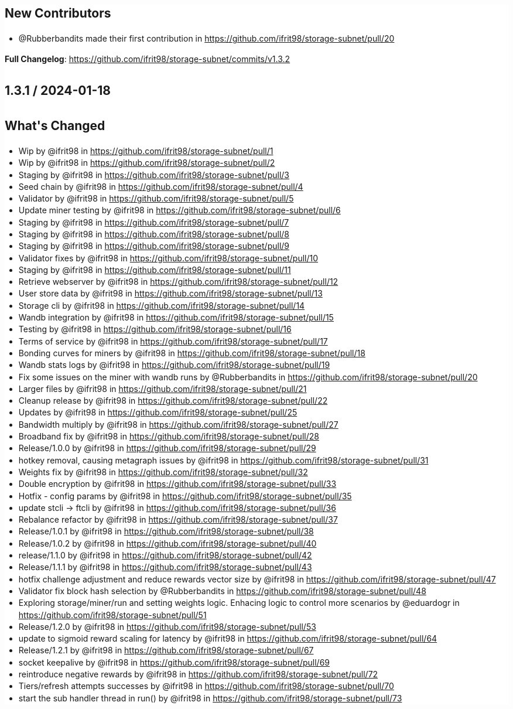 ## New Contributors
* @Rubberbandits made their first contribution in https://github.com/ifrit98/storage-subnet/pull/20

**Full Changelog**: https://github.com/ifrit98/storage-subnet/commits/v1.3.2


## 1.3.1 / 2024-01-18

## What's Changed
* Wip by @ifrit98 in https://github.com/ifrit98/storage-subnet/pull/1
* Wip by @ifrit98 in https://github.com/ifrit98/storage-subnet/pull/2
* Staging by @ifrit98 in https://github.com/ifrit98/storage-subnet/pull/3
* Seed chain by @ifrit98 in https://github.com/ifrit98/storage-subnet/pull/4
* Validator by @ifrit98 in https://github.com/ifrit98/storage-subnet/pull/5
* Update miner testing by @ifrit98 in https://github.com/ifrit98/storage-subnet/pull/6
* Staging by @ifrit98 in https://github.com/ifrit98/storage-subnet/pull/7
* Staging by @ifrit98 in https://github.com/ifrit98/storage-subnet/pull/8
* Staging by @ifrit98 in https://github.com/ifrit98/storage-subnet/pull/9
* Validator fixes by @ifrit98 in https://github.com/ifrit98/storage-subnet/pull/10
* Staging by @ifrit98 in https://github.com/ifrit98/storage-subnet/pull/11
* Retrieve webserver by @ifrit98 in https://github.com/ifrit98/storage-subnet/pull/12
* User store data by @ifrit98 in https://github.com/ifrit98/storage-subnet/pull/13
* Storage cli by @ifrit98 in https://github.com/ifrit98/storage-subnet/pull/14
* Wandb integration by @ifrit98 in https://github.com/ifrit98/storage-subnet/pull/15
* Testing by @ifrit98 in https://github.com/ifrit98/storage-subnet/pull/16
* Terms of service by @ifrit98 in https://github.com/ifrit98/storage-subnet/pull/17
* Bonding curves for miners by @ifrit98 in https://github.com/ifrit98/storage-subnet/pull/18
* Wandb stats logs by @ifrit98 in https://github.com/ifrit98/storage-subnet/pull/19
* Fix some issues on the miner with wandb runs by @Rubberbandits in https://github.com/ifrit98/storage-subnet/pull/20
* Larger files by @ifrit98 in https://github.com/ifrit98/storage-subnet/pull/21
* Cleanup release by @ifrit98 in https://github.com/ifrit98/storage-subnet/pull/22
* Updates by @ifrit98 in https://github.com/ifrit98/storage-subnet/pull/25
* Bandwidth multiply by @ifrit98 in https://github.com/ifrit98/storage-subnet/pull/27
* Broadband fix by @ifrit98 in https://github.com/ifrit98/storage-subnet/pull/28
* Release/1.0.0 by @ifrit98 in https://github.com/ifrit98/storage-subnet/pull/29
* hotkey removal, causing metagraph issues by @ifrit98 in https://github.com/ifrit98/storage-subnet/pull/31
* Weights fix by @ifrit98 in https://github.com/ifrit98/storage-subnet/pull/32
* Double encryption by @ifrit98 in https://github.com/ifrit98/storage-subnet/pull/33
* Hotfix - config params by @ifrit98 in https://github.com/ifrit98/storage-subnet/pull/35
* update stcli -> ftcli by @ifrit98 in https://github.com/ifrit98/storage-subnet/pull/36
* Rebalance refactor by @ifrit98 in https://github.com/ifrit98/storage-subnet/pull/37
* Release/1.0.1 by @ifrit98 in https://github.com/ifrit98/storage-subnet/pull/38
* Release/1.0.2 by @ifrit98 in https://github.com/ifrit98/storage-subnet/pull/40
* release/1.1.0 by @ifrit98 in https://github.com/ifrit98/storage-subnet/pull/42
* Release/1.1.1 by @ifrit98 in https://github.com/ifrit98/storage-subnet/pull/43
* hotfix challenge adjustment and reduce rewards vector size by @ifrit98 in https://github.com/ifrit98/storage-subnet/pull/47
* Validator fix block hash selection by @Rubberbandits in https://github.com/ifrit98/storage-subnet/pull/48
* Exploring storage/miner/run and setting weights logic. Enhacing logic to control more scenarios by @eduardogr in https://github.com/ifrit98/storage-subnet/pull/51
* Release/1.2.0 by @ifrit98 in https://github.com/ifrit98/storage-subnet/pull/53
* update to sigmoid reward scaling for latency by @ifrit98 in https://github.com/ifrit98/storage-subnet/pull/64
* Release/1.2.1 by @ifrit98 in https://github.com/ifrit98/storage-subnet/pull/67
* socket keepalive by @ifrit98 in https://github.com/ifrit98/storage-subnet/pull/69
* reintroduce negative rewards by @ifrit98 in https://github.com/ifrit98/storage-subnet/pull/72
* Tiers/refresh attempts successes by @ifrit98 in https://github.com/ifrit98/storage-subnet/pull/70
* start the sub handler thread in run() by @ifrit98 in https://github.com/ifrit98/storage-subnet/pull/73